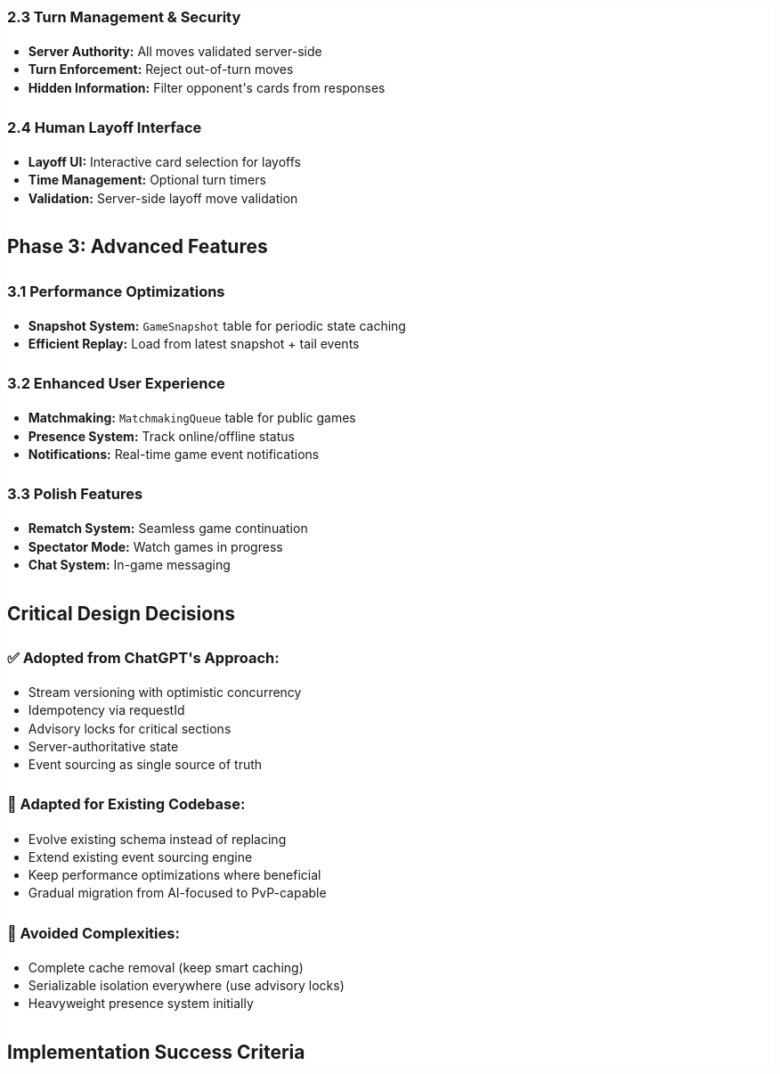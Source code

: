 ### 2.3 Turn Management & Security
- **Server Authority:** All moves validated server-side
- **Turn Enforcement:** Reject out-of-turn moves
- **Hidden Information:** Filter opponent's cards from responses

### 2.4 Human Layoff Interface
- **Layoff UI:** Interactive card selection for layoffs
- **Time Management:** Optional turn timers
- **Validation:** Server-side layoff move validation

## Phase 3: Advanced Features

### 3.1 Performance Optimizations
- **Snapshot System:** `GameSnapshot` table for periodic state caching
- **Efficient Replay:** Load from latest snapshot + tail events

### 3.2 Enhanced User Experience  
- **Matchmaking:** `MatchmakingQueue` table for public games
- **Presence System:** Track online/offline status
- **Notifications:** Real-time game event notifications

### 3.3 Polish Features
- **Rematch System:** Seamless game continuation
- **Spectator Mode:** Watch games in progress
- **Chat System:** In-game messaging

## Critical Design Decisions

### ✅ Adopted from ChatGPT's Approach:
- Stream versioning with optimistic concurrency
- Idempotency via requestId
- Advisory locks for critical sections
- Server-authoritative state
- Event sourcing as single source of truth

### 🔄 Adapted for Existing Codebase:
- Evolve existing schema instead of replacing
- Extend existing event sourcing engine
- Keep performance optimizations where beneficial
- Gradual migration from AI-focused to PvP-capable

### 🚫 Avoided Complexities:
- Complete cache removal (keep smart caching)
- Serializable isolation everywhere (use advisory locks)
- Heavyweight presence system initially

## Implementation Success Criteria
